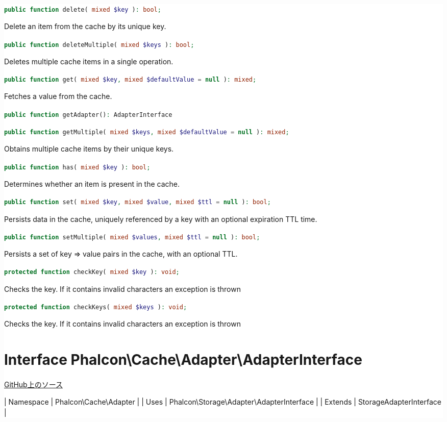 ```php
public function delete( mixed $key ): bool;
```

Delete an item from the cache by its unique key.

```php
public function deleteMultiple( mixed $keys ): bool;
```

Deletes multiple cache items in a single operation.

```php
public function get( mixed $key, mixed $defaultValue = null ): mixed;
```

Fetches a value from the cache.

```php
public function getAdapter(): AdapterInterface
```

```php
public function getMultiple( mixed $keys, mixed $defaultValue = null ): mixed;
```

Obtains multiple cache items by their unique keys.

```php
public function has( mixed $key ): bool;
```

Determines whether an item is present in the cache.

```php
public function set( mixed $key, mixed $value, mixed $ttl = null ): bool;
```

Persists data in the cache, uniquely referenced by a key with an optional expiration TTL time.

```php
public function setMultiple( mixed $values, mixed $ttl = null ): bool;
```

Persists a set of key => value pairs in the cache, with an optional TTL.

```php
protected function checkKey( mixed $key ): void;
```

Checks the key. If it contains invalid characters an exception is thrown

```php
protected function checkKeys( mixed $keys ): void;
```

Checks the key. If it contains invalid characters an exception is thrown

<h1 id="cache-adapter-adapterinterface">Interface Phalcon\Cache\Adapter\AdapterInterface</h1>

[GitHub上のソース](https://github.com/phalcon/cphalcon/blob/4.2.x/phalcon/Cache/Adapter/AdapterInterface.zep)

| Namespace | Phalcon\Cache\Adapter | | Uses | Phalcon\Storage\Adapter\AdapterInterface | | Extends | StorageAdapterInterface |

